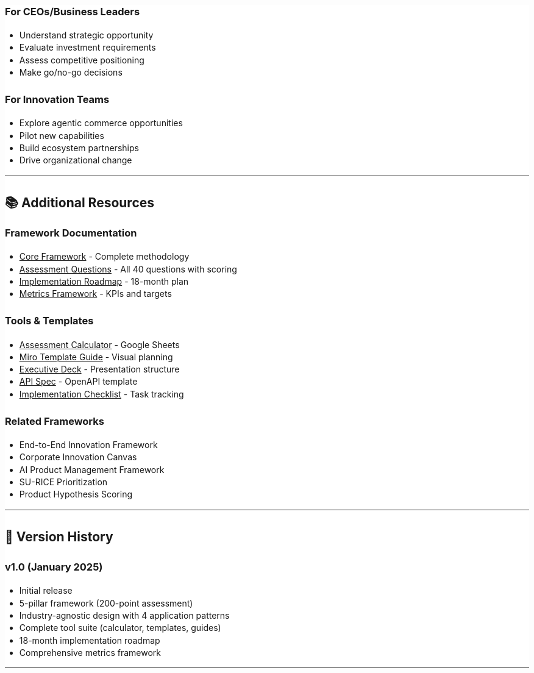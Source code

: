 ### For CEOs/Business Leaders
- Understand strategic opportunity
- Evaluate investment requirements
- Assess competitive positioning
- Make go/no-go decisions

### For Innovation Teams
- Explore agentic commerce opportunities
- Pilot new capabilities
- Build ecosystem partnerships
- Drive organizational change

---

## 📚 Additional Resources

### Framework Documentation
- [Core Framework](../agentic-commerce-readiness-framework.md) - Complete methodology
- [Assessment Questions](../agentic-commerce-readiness-framework.md#assessment-questions) - All 40 questions with scoring
- [Implementation Roadmap](../agentic-commerce-readiness-framework.md#strategic-roadmap-template) - 18-month plan
- [Metrics Framework](../agentic-commerce-readiness-framework.md#success-metrics-framework) - KPIs and targets

### Tools & Templates
- [Assessment Calculator](https://docs.google.com/spreadsheets/d/1dFBmyK5eCxbBEaPo9sttVXExMXhyBgedLlC6uqQjHNQ/edit) - Google Sheets
- [Miro Template Guide](./miro-template-guide.md) - Visual planning
- [Executive Deck](./executive-presentation-deck.md) - Presentation structure
- [API Spec](./api-specification-template.yaml) - OpenAPI template
- [Implementation Checklist](./implementation-checklist.md) - Task tracking

### Related Frameworks
- End-to-End Innovation Framework
- Corporate Innovation Canvas
- AI Product Management Framework
- SU-RICE Prioritization
- Product Hypothesis Scoring

---

## 🔄 Version History

### v1.0 (January 2025)
- Initial release
- 5-pillar framework (200-point assessment)
- Industry-agnostic design with 4 application patterns
- Complete tool suite (calculator, templates, guides)
- 18-month implementation roadmap
- Comprehensive metrics framework

---